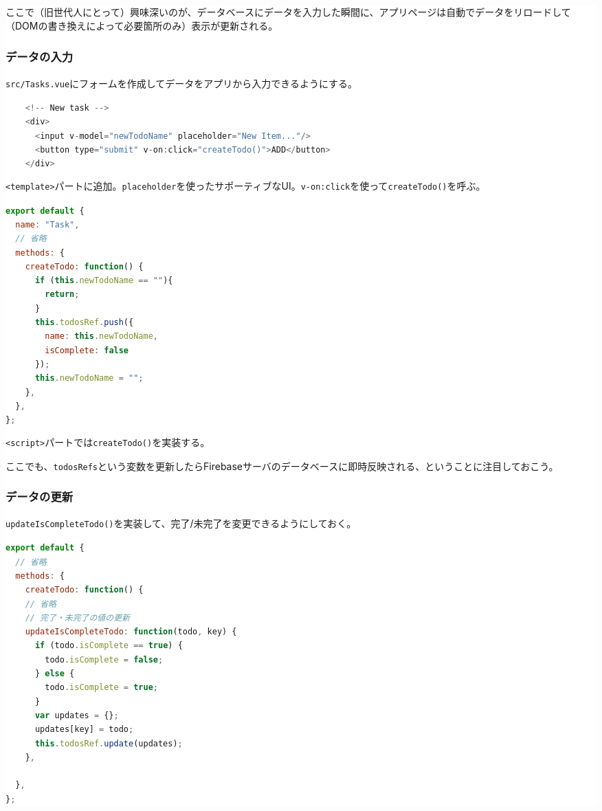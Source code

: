 ここで（旧世代人にとって）興味深いのが、データベースにデータを入力した瞬間に、アプリページは自動でデータをリロードして（DOMの書き換えによって必要箇所のみ）表示が更新される。

### データの入力

`src/Tasks.vue`にフォームを作成してデータをアプリから入力できるようにする。

```js
    <!-- New task -->
    <div>
      <input v-model="newTodoName" placeholder="New Item..."/>
      <button type="submit" v-on:click="createTodo()">ADD</button>
    </div>
```

`<template>`パートに追加。`placeholder`を使ったサポーティブなUI。`v-on:click`を使って`createTodo()`を呼ぶ。

```js
export default {
  name: "Task",
  // 省略
  methods: {
    createTodo: function() {
      if (this.newTodoName == ""){
        return;
      }
      this.todosRef.push({
        name: this.newTodoName,
        isComplete: false
      });
      this.newTodoName = "";
    },
  },
};
```

`<script>`パートでは`createTodo()`を実装する。

ここでも、`todosRefs`という変数を更新したらFirebaseサーバのデータベースに即時反映される、ということに注目しておこう。

### データの更新

`updateIsCompleteTodo()`を実装して、完了/未完了を変更できるようにしておく。

```js
export default {
  // 省略
  methods: {
    createTodo: function() {
    // 省略
    // 完了・未完了の値の更新
    updateIsCompleteTodo: function(todo, key) {
      if (todo.isComplete == true) {
        todo.isComplete = false;
      } else {
        todo.isComplete = true;
      }
      var updates = {};
      updates[key] = todo;
      this.todosRef.update(updates);
    },

  },
};

```
